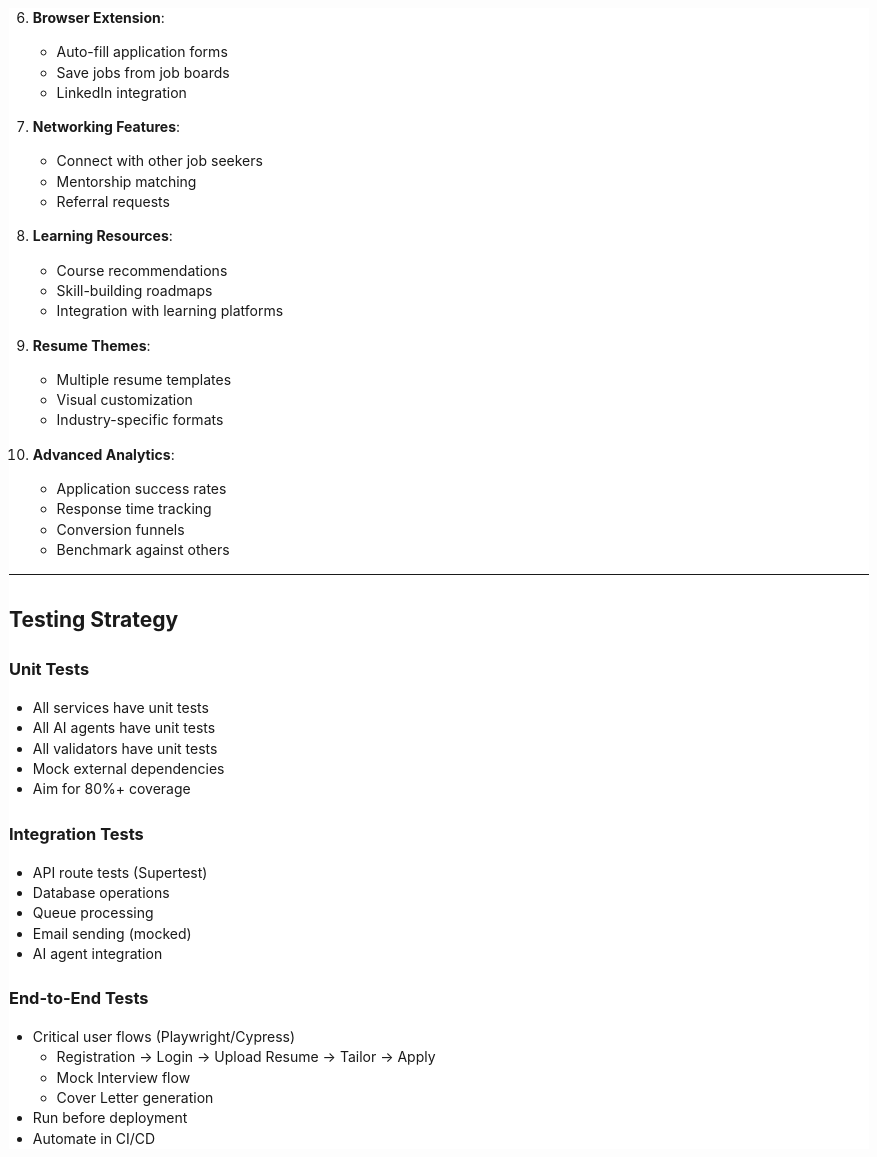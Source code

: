 6. **Browser Extension**:
   - Auto-fill application forms
   - Save jobs from job boards
   - LinkedIn integration

7. **Networking Features**:
   - Connect with other job seekers
   - Mentorship matching
   - Referral requests

8. **Learning Resources**:
   - Course recommendations
   - Skill-building roadmaps
   - Integration with learning platforms

9. **Resume Themes**:
   - Multiple resume templates
   - Visual customization
   - Industry-specific formats

10. **Advanced Analytics**:
    - Application success rates
    - Response time tracking
    - Conversion funnels
    - Benchmark against others

---

## Testing Strategy

### Unit Tests
- All services have unit tests
- All AI agents have unit tests
- All validators have unit tests
- Mock external dependencies
- Aim for 80%+ coverage

### Integration Tests
- API route tests (Supertest)
- Database operations
- Queue processing
- Email sending (mocked)
- AI agent integration

### End-to-End Tests
- Critical user flows (Playwright/Cypress)
  - Registration → Login → Upload Resume → Tailor → Apply
  - Mock Interview flow
  - Cover Letter generation
- Run before deployment
- Automate in CI/CD
